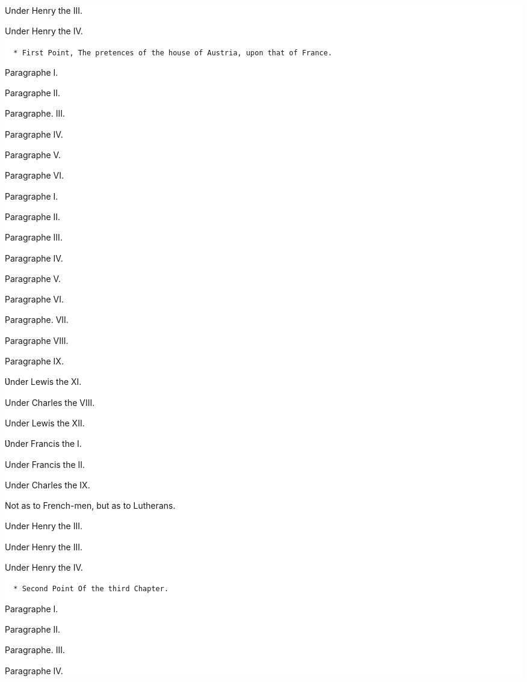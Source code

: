 Under Henry the III.

Under Henry the IV.

      * First Point, The pretences of the house of Austria, upon that of France.

Paragraphe I.

Paragraphe II.

Paragraphe. III.

Paragraphe IV.

Paragraphe V.

Paragraphe VI.

Paragraphe I.

Paragraphe II.

Paragraphe III.

Paragraphe IV.

Paragraphe V.

Paragraphe VI.

Paragraphe. VII.

Paragraphe VIII.

Paragraphe IX.

Ʋnder Lewis the XI.

Under Charles the VIII.

Under Lewis the XII.

Ʋnder Francis the I.

Under Francis the II.

Under Charles the IX.

Not as to French-men, but as to Lutherans.

Under Henry the III.

Under Henry the III.

Under Henry the IV.

      * Second Point Of the third Chapter.

Paragraphe I.

Paragraphe II.

Paragraphe. III.

Paragraphe IV.
